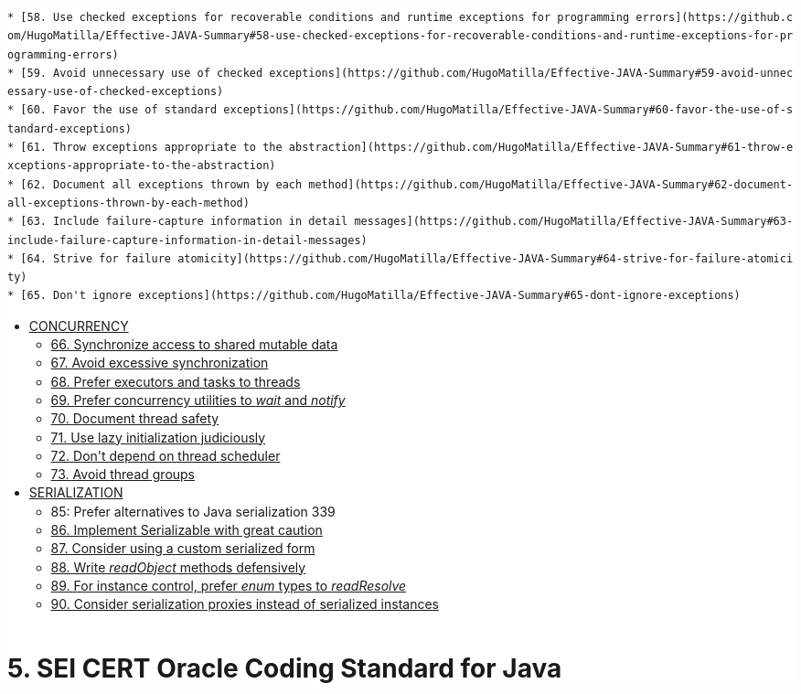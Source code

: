     * [58. Use checked exceptions for recoverable conditions and runtime exceptions for programming errors](https://github.com/HugoMatilla/Effective-JAVA-Summary#58-use-checked-exceptions-for-recoverable-conditions-and-runtime-exceptions-for-programming-errors)
    * [59. Avoid unnecessary use of checked exceptions](https://github.com/HugoMatilla/Effective-JAVA-Summary#59-avoid-unnecessary-use-of-checked-exceptions)
    * [60. Favor the use of standard exceptions](https://github.com/HugoMatilla/Effective-JAVA-Summary#60-favor-the-use-of-standard-exceptions)
    * [61. Throw exceptions appropriate to the abstraction](https://github.com/HugoMatilla/Effective-JAVA-Summary#61-throw-exceptions-appropriate-to-the-abstraction)
    * [62. Document all exceptions thrown by each method](https://github.com/HugoMatilla/Effective-JAVA-Summary#62-document-all-exceptions-thrown-by-each-method)
    * [63. Include failure-capture information in detail messages](https://github.com/HugoMatilla/Effective-JAVA-Summary#63-include-failure-capture-information-in-detail-messages)
    * [64. Strive for failure atomicity](https://github.com/HugoMatilla/Effective-JAVA-Summary#64-strive-for-failure-atomicity)
    * [65. Don't ignore exceptions](https://github.com/HugoMatilla/Effective-JAVA-Summary#65-dont-ignore-exceptions)
* [CONCURRENCY](https://github.com/HugoMatilla/Effective-JAVA-Summary#10-concurrency)
    * [66. Synchronize access to shared mutable data](https://github.com/HugoMatilla/Effective-JAVA-Summary#66-synchronize-access-to-shared-mutable-data)
    * [67. Avoid excessive synchronization](https://github.com/HugoMatilla/Effective-JAVA-Summary#67-avoid-excessive-synchronization)
    * [68. Prefer executors and tasks to threads](https://github.com/HugoMatilla/Effective-JAVA-Summary#68-prefer-executors-and-tasks-to-threads)
    * [69. Prefer concurrency utilities to *wait* and *notify*](https://github.com/HugoMatilla/Effective-JAVA-Summary#69-prefer-concurrency-utilities-to-wait-and-notify)
    * [70. Document thread safety](https://github.com/HugoMatilla/Effective-JAVA-Summary#70-document-thread-safety)
    * [71. Use lazy initialization judiciously](https://github.com/HugoMatilla/Effective-JAVA-Summary#71-use-lazy-initialization-judiciously)
    * [72. Don't depend on thread scheduler](https://github.com/HugoMatilla/Effective-JAVA-Summary#72-dont-depend-on-thread-scheduler)
    * [73. Avoid thread groups](https://github.com/HugoMatilla/Effective-JAVA-Summary#73-avoid-thread-groups)
* [SERIALIZATION](https://github.com/HugoMatilla/Effective-JAVA-Summary#11-serialization)
    * 85: Prefer alternatives to Java serialization 339
    * [86. Implement Serializable with great caution](https://github.com/HugoMatilla/Effective-JAVA-Summary#74-implement-serializable-judiciously)
    * [87. Consider using a custom serialized form](https://github.com/HugoMatilla/Effective-JAVA-Summary#75-consider-using-a-custom-serialized-form)
    * [88. Write *readObject* methods defensively](https://github.com/HugoMatilla/Effective-JAVA-Summary#76-write-readobject-methods-defensively)
    * [89. For instance control, prefer *enum* types to *readResolve*](https://github.com/HugoMatilla/Effective-JAVA-Summary#77-for-instance-control-prefer-enum-types-to-readresolve)
    * [90. Consider serialization proxies instead of serialized instances](https://github.com/HugoMatilla/Effective-JAVA-Summary#78-consider-serialization-proxies-instead-of-serialized-instances)




# 5. SEI CERT Oracle Coding Standard for Java
